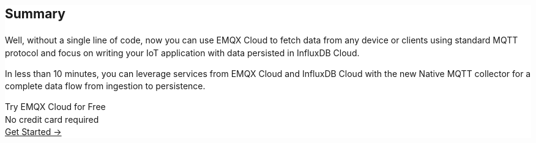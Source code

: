 ## Summary

Well, without a single line of code, now you can use EMQX Cloud to fetch data from any device or clients using standard MQTT protocol and focus on writing your IoT application with data persisted in InfluxDB Cloud.

In less than 10 minutes, you can leverage services from EMQX Cloud and InfluxDB Cloud with the new Native MQTT collector for a complete data flow from ingestion to persistence.



<section class="promotion">
    <div>
        Try EMQX Cloud for Free
        <div class="is-size-14 is-text-normal has-text-weight-normal">No credit card required</div>
    </div>
    <a href="https://accounts.emqx.com/signup?continue=https://cloud-intl.emqx.com/console/deployments/0?oper=new" class="button is-gradient px-5">Get Started →</a>
</section>
